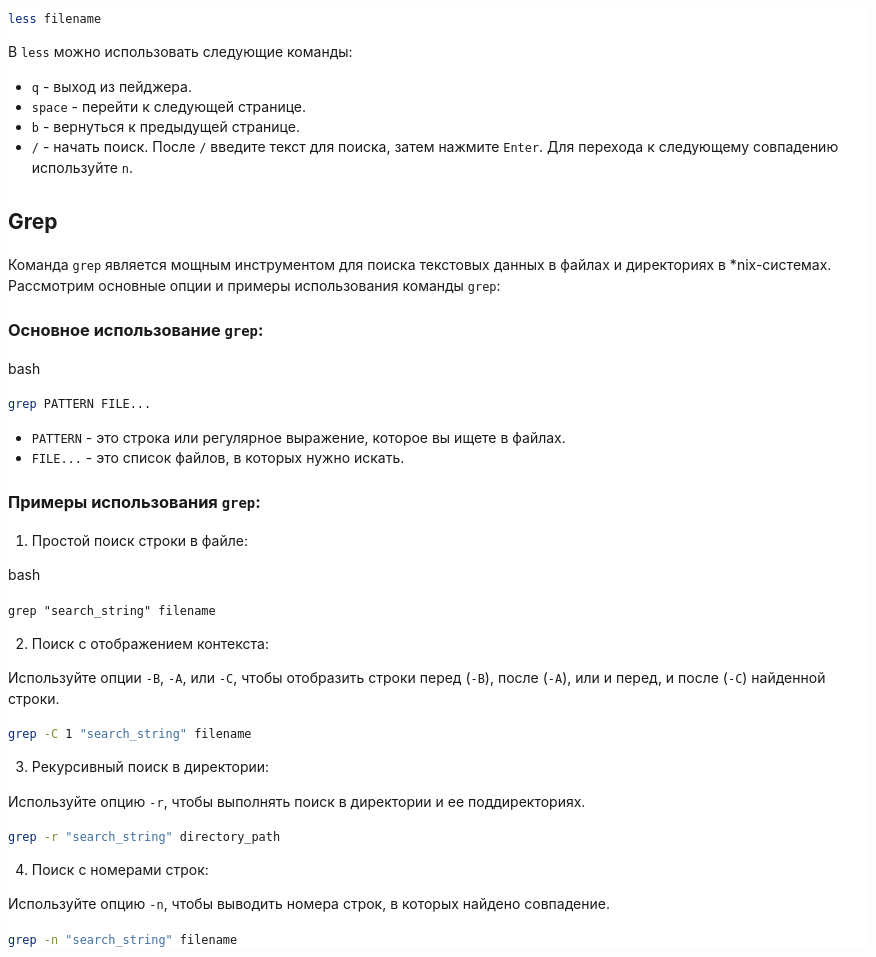 ```bash
less filename
``` 
В `less` можно использовать следующие команды:

-   `q` - выход из пейджера.
-   `space` - перейти к следующей странице.
-   `b` - вернуться к предыдущей странице.
-   `/` - начать поиск. После `/` введите текст для поиска, затем нажмите `Enter`. Для перехода к следующему совпадению используйте `n`.


## Grep
Команда `grep` является мощным инструментом для поиска текстовых данных в файлах и директориях в *nix-системах. Рассмотрим основные опции и примеры использования команды `grep`:
### Основное использование `grep`:

bash

```bash
grep PATTERN FILE...
``` 

-   `PATTERN` - это строка или регулярное выражение, которое вы ищете в файлах.
-   `FILE...` - это список файлов, в которых нужно искать.

### Примеры использования `grep`:

1.  Простой поиск строки в файле:

bash

```
grep "search_string" filename
``` 

2.  Поиск с отображением контекста:

Используйте опции `-B`, `-A`, или `-C`, чтобы отобразить строки перед (`-B`), после (`-A`), или и перед, и после (`-C`) найденной строки.

```bash
grep -C 1 "search_string" filename
``` 

3.  Рекурсивный поиск в директории:

Используйте опцию `-r`, чтобы выполнять поиск в директории и ее поддиректориях.

```bash
grep -r "search_string" directory_path
``` 

4.  Поиск с номерами строк:

Используйте опцию `-n`, чтобы выводить номера строк, в которых найдено совпадение.
```bash
grep -n "search_string" filename
``` 
